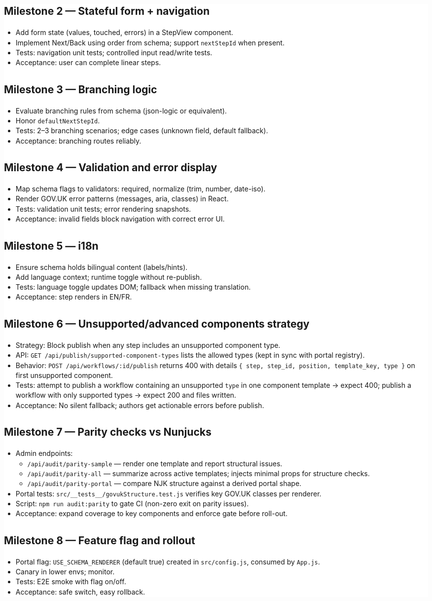 ## Milestone 2 — Stateful form + navigation
- Add form state (values, touched, errors) in a StepView component.
- Implement Next/Back using order from schema; support `nextStepId` when present.
- Tests: navigation unit tests; controlled input read/write tests.
- Acceptance: user can complete linear steps.

## Milestone 3 — Branching logic
- Evaluate branching rules from schema (json-logic or equivalent).
- Honor `defaultNextStepId`.
- Tests: 2–3 branching scenarios; edge cases (unknown field, default fallback).
- Acceptance: branching routes reliably.

## Milestone 4 — Validation and error display
- Map schema flags to validators: required, normalize (trim, number, date-iso).
- Render GOV.UK error patterns (messages, aria, classes) in React.
- Tests: validation unit tests; error rendering snapshots.
- Acceptance: invalid fields block navigation with correct error UI.

## Milestone 5 — i18n
- Ensure schema holds bilingual content (labels/hints).
- Add language context; runtime toggle without re-publish.
- Tests: language toggle updates DOM; fallback when missing translation.
- Acceptance: step renders in EN/FR.

## Milestone 6 — Unsupported/advanced components strategy
- Strategy: Block publish when any step includes an unsupported component type.
- API: `GET /api/publish/supported-component-types` lists the allowed types (kept in sync with portal registry).
- Behavior: `POST /api/workflows/:id/publish` returns 400 with details `{ step, step_id, position, template_key, type }` on first unsupported component.
- Tests: attempt to publish a workflow containing an unsupported `type` in one component template → expect 400; publish a workflow with only supported types → expect 200 and files written.
- Acceptance: No silent fallback; authors get actionable errors before publish.

## Milestone 7 — Parity checks vs Nunjucks
- Admin endpoints:
  - `/api/audit/parity-sample` — render one template and report structural issues.
  - `/api/audit/parity-all` — summarize across active templates; injects minimal props for structure checks.
  - `/api/audit/parity-portal` — compare NJK structure against a derived portal shape.
- Portal tests: `src/__tests__/govukStructure.test.js` verifies key GOV.UK classes per renderer.
- Script: `npm run audit:parity` to gate CI (non-zero exit on parity issues).
- Acceptance: expand coverage to key components and enforce gate before roll-out.

## Milestone 8 — Feature flag and rollout
- Portal flag: `USE_SCHEMA_RENDERER` (default true) created in `src/config.js`, consumed by `App.js`.
- Canary in lower envs; monitor.
- Tests: E2E smoke with flag on/off.
- Acceptance: safe switch, easy rollback.
